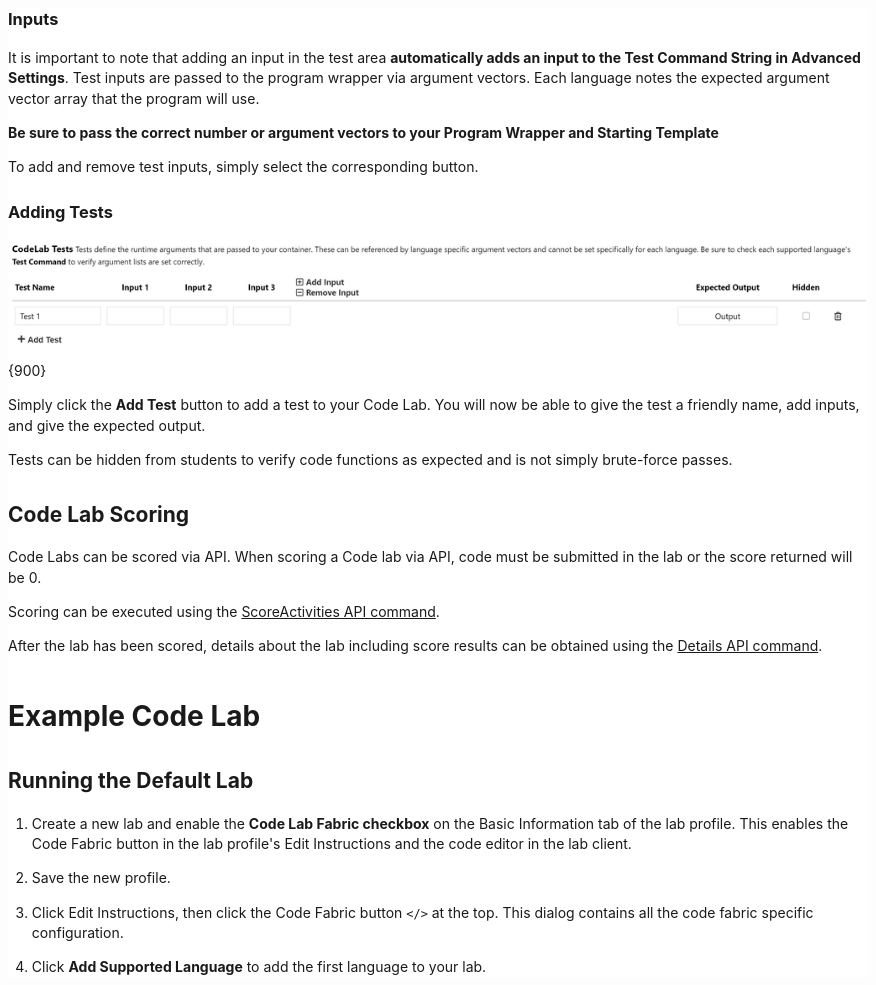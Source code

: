 
### Inputs

It is important to note that adding an input in the test area **automatically adds an input to the Test Command String in Advanced Settings**.  Test inputs are passed to the program wrapper via argument vectors.  Each language notes the expected argument vector array that the program will use.

**Be sure to pass the correct number or argument vectors to your Program Wrapper and Starting Template**

To add and remove test inputs, simply select the corresponding button.

### Adding Tests

![](images/codelabs/11_cl_add_test.png){900}

Simply click the **Add Test** button to add a test to your Code Lab.  You will now be able to give the test a friendly name, add inputs, and give the expected output.

Tests can be hidden from students to verify code functions as expected and is not simply brute-force passes.

## Code Lab Scoring

Code Labs can be scored via API. When scoring a Code lab via API, code must be submitted in the lab or the score returned will be 0.  

Scoring can be executed using the [ScoreActivities API command](https://docs.learnondemandsystems.com/lod/lod-api/lod-api-score-activities.md). 

After the lab has been scored, details about the lab including score results can be obtained using the [Details API command](https://docs.learnondemandsystems.com/lod/lod-api/lod-api-details.md).

# Example Code Lab

## Running the Default Lab

1. Create a new lab and enable the **Code Lab Fabric checkbox** on the Basic Information tab of the lab profile. This enables the Code Fabric button in the lab profile's Edit Instructions and the code editor in the lab client. 

1. Save the new profile.

1. Click Edit Instructions, then click the Code Fabric button `</>` at the top. This dialog contains all the code fabric specific configuration.

1. Click **Add Supported Language** to add the first language to your lab. 
